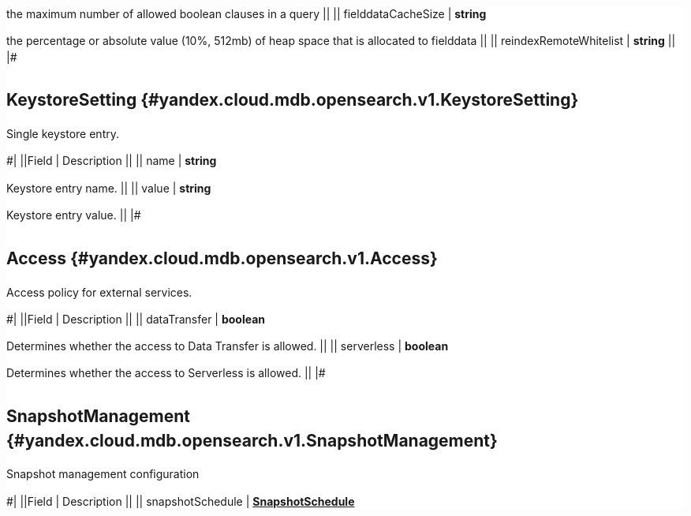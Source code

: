 the maximum number of allowed boolean clauses in a query ||
|| fielddataCacheSize | **string**

the percentage or absolute value (10%, 512mb) of heap space that is allocated to fielddata ||
|| reindexRemoteWhitelist | **string** ||
|#

## KeystoreSetting {#yandex.cloud.mdb.opensearch.v1.KeystoreSetting}

Single keystore entry.

#|
||Field | Description ||
|| name | **string**

Keystore entry name. ||
|| value | **string**

Keystore entry value. ||
|#

## Access {#yandex.cloud.mdb.opensearch.v1.Access}

Access policy for external services.

#|
||Field | Description ||
|| dataTransfer | **boolean**

Determines whether the access to Data Transfer is allowed. ||
|| serverless | **boolean**

Determines whether the access to Serverless is allowed. ||
|#

## SnapshotManagement {#yandex.cloud.mdb.opensearch.v1.SnapshotManagement}

Snapshot management configuration

#|
||Field | Description ||
|| snapshotSchedule | **[SnapshotSchedule](#yandex.cloud.mdb.opensearch.v1.SnapshotSchedule)**
